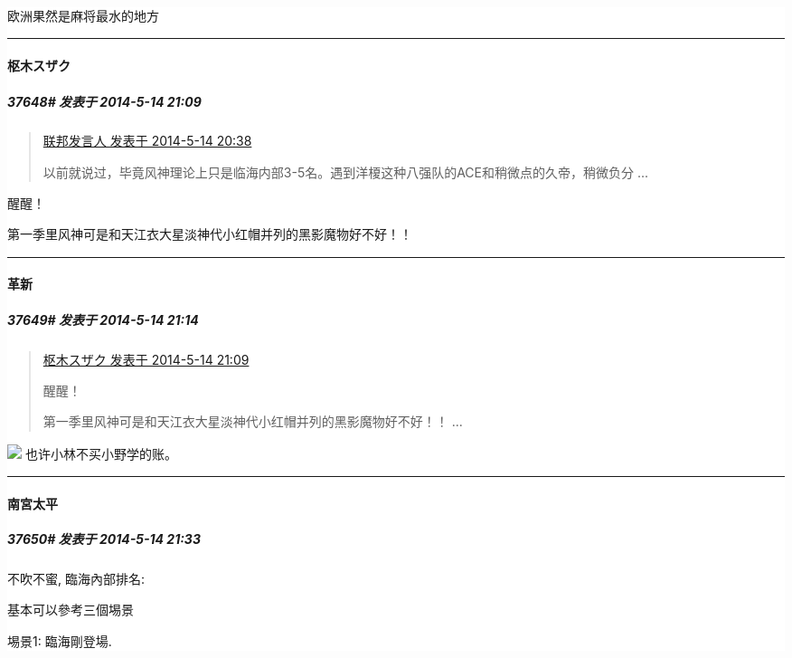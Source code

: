 


欧洲果然是麻将最水的地方







*****

####  枢木スザク  
##### 37648#       发表于 2014-5-14 21:09



<blockquote><a href="httphttps://bbs.saraba1st.com/2b/forum.php?mod=redirect&amp;goto=findpost&amp;pid=25380637&amp;ptid=821720" target="_blank">联邦发言人 发表于 2014-5-14 20:38</a>

以前就说过，毕竟风神理论上只是临海内部3-5名。遇到洋榎这种八强队的ACE和稍微点的久帝，稍微负分 ...</blockquote>
醒醒！

第一季里风神可是和天江衣大星淡神代小红帽并列的黑影魔物好不好！！







*****

####  革新  
##### 37649#       发表于 2014-5-14 21:14



<blockquote><a href="httphttps://bbs.saraba1st.com/2b/forum.php?mod=redirect&amp;goto=findpost&amp;pid=25380948&amp;ptid=821720" target="_blank">枢木スザク 发表于 2014-5-14 21:09</a>

醒醒！

第一季里风神可是和天江衣大星淡神代小红帽并列的黑影魔物好不好！！ ...</blockquote>
<img src="https://static.saraba1st.com/image/smiley/normal/039.gif" referrerpolicy="no-referrer"> 也许小林不买小野学的账。







*****

####  南宮太平  
##### 37650#       发表于 2014-5-14 21:33




不吹不蜜, 臨海內部排名:


基本可以參考三個埸景


埸景1: 臨海剛登場.

